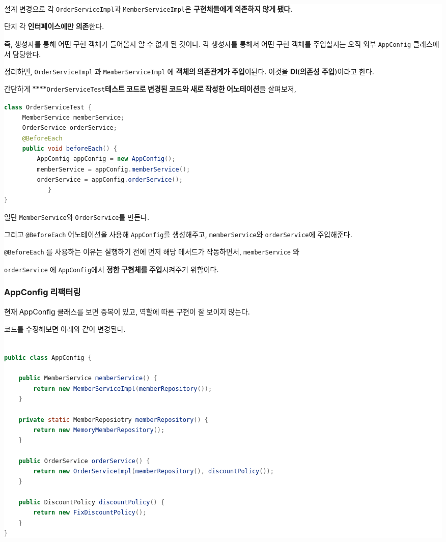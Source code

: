 설계 변경으로 각 `OrderServiceImpl`과 `MemberServiceImpl`은 **구현체들에게 의존하지 않게 됐다**.

단지 각 **인터페이스에만** **의존**한다.

즉, 생성자를 통해 어떤 구현 객체가 들어올지 알 수 없게 된 것이다. 각 생성자를 통해서 어떤 구현 객체를 주입할지는 오직 외부 `AppConfig` 클래스에서 담당한다. 

정리하면, `OrderServiceImpl` 과 `MemberServiceImpl` 에 **객체의 의존관계가 주입**이된다. 이것을 **DI**(**의존성** **주입**)이라고 한다.

간단하게 ****`OrderServiceTest`**테스트 코드로 변경된 코드와 새로 작성한 어노테이션**을 살펴보저,

```java
class OrderServiceTest {
     MemberService memberService;
     OrderService orderService;
     @BeforeEach
     public void beforeEach() {
         AppConfig appConfig = new AppConfig();
         memberService = appConfig.memberService();
         orderService = appConfig.orderService();
			} 
}
```

일단 `MemberService`와 `OrderService`를 만든다.

그리고 `@BeforeEach` 어노테이션을 사용해 `AppConfig`를 생성해주고, `memberService`와 `orderService`에 주입해준다. 

`@BeforeEach` 를 사용하는 이유는 실행하기 전에 먼저 해당 메서드가 작동하면서, `memberService` 와 

`orderService` 에 `AppConfig`에서 **정한 구현체를 주입**시켜주기 위함이다.

### AppConfig 리팩터링

현재 AppConfig 클래스를 보면 중복이 있고, 역할에 따른 구현이 잘 보이지 않는다.

코드를 수정해보면 아래와 같이 변경된다.

```java

public class AppConfig {

    public MemberService memberService() {
        return new MemberServiceImpl(memberRepository());
    }

    private static MemberReposiotry memberRepository() {
        return new MemoryMemberRepository();
    }

    public OrderService orderService() {
        return new OrderServiceImpl(memberRepository(), discountPolicy());
    }

    public DiscountPolicy discountPolicy() {
        return new FixDiscountPolicy();
    }
}
```
